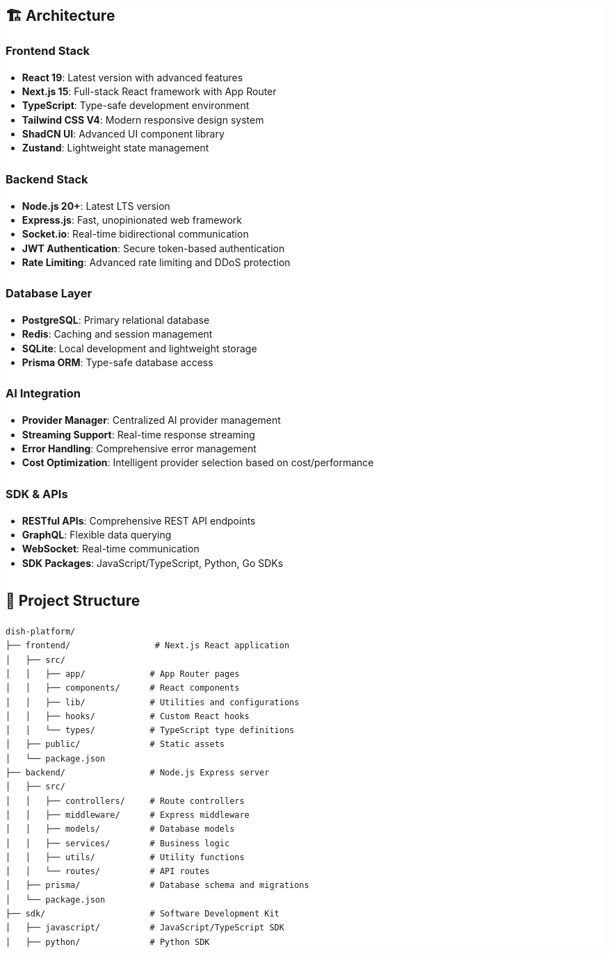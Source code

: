 ## 🏗️ Architecture

### Frontend Stack
- **React 19**: Latest version with advanced features
- **Next.js 15**: Full-stack React framework with App Router
- **TypeScript**: Type-safe development environment
- **Tailwind CSS V4**: Modern responsive design system
- **ShadCN UI**: Advanced UI component library
- **Zustand**: Lightweight state management

### Backend Stack
- **Node.js 20+**: Latest LTS version
- **Express.js**: Fast, unopinionated web framework
- **Socket.io**: Real-time bidirectional communication
- **JWT Authentication**: Secure token-based authentication
- **Rate Limiting**: Advanced rate limiting and DDoS protection

### Database Layer
- **PostgreSQL**: Primary relational database
- **Redis**: Caching and session management
- **SQLite**: Local development and lightweight storage
- **Prisma ORM**: Type-safe database access

### AI Integration
- **Provider Manager**: Centralized AI provider management
- **Streaming Support**: Real-time response streaming
- **Error Handling**: Comprehensive error management
- **Cost Optimization**: Intelligent provider selection based on cost/performance

### SDK & APIs
- **RESTful APIs**: Comprehensive REST API endpoints
- **GraphQL**: Flexible data querying
- **WebSocket**: Real-time communication
- **SDK Packages**: JavaScript/TypeScript, Python, Go SDKs

## 📁 Project Structure

```
dish-platform/
├── frontend/                 # Next.js React application
│   ├── src/
│   │   ├── app/             # App Router pages
│   │   ├── components/      # React components
│   │   ├── lib/             # Utilities and configurations
│   │   ├── hooks/           # Custom React hooks
│   │   └── types/           # TypeScript type definitions
│   ├── public/              # Static assets
│   └── package.json
├── backend/                 # Node.js Express server
│   ├── src/
│   │   ├── controllers/     # Route controllers
│   │   ├── middleware/      # Express middleware
│   │   ├── models/          # Database models
│   │   ├── services/        # Business logic
│   │   ├── utils/           # Utility functions
│   │   └── routes/          # API routes
│   ├── prisma/              # Database schema and migrations
│   └── package.json
├── sdk/                     # Software Development Kit
│   ├── javascript/          # JavaScript/TypeScript SDK
│   ├── python/              # Python SDK
```